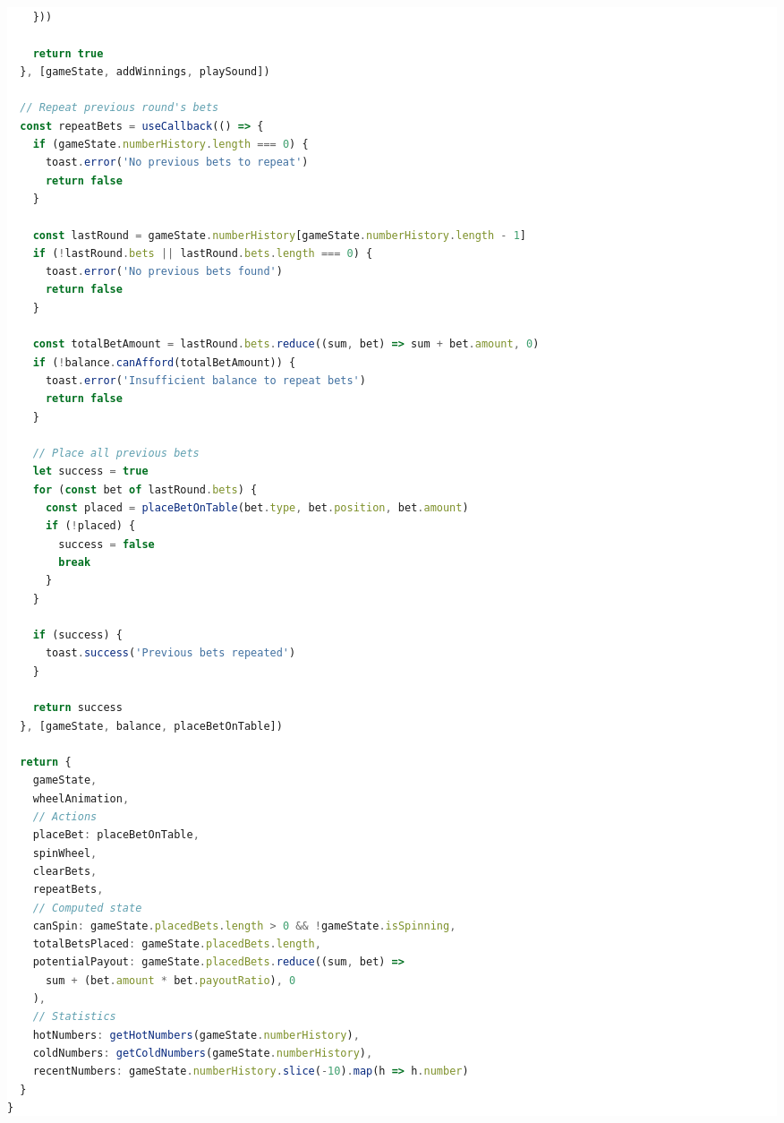 ```typescript
    }))

    return true
  }, [gameState, addWinnings, playSound])

  // Repeat previous round's bets
  const repeatBets = useCallback(() => {
    if (gameState.numberHistory.length === 0) {
      toast.error('No previous bets to repeat')
      return false
    }

    const lastRound = gameState.numberHistory[gameState.numberHistory.length - 1]
    if (!lastRound.bets || lastRound.bets.length === 0) {
      toast.error('No previous bets found')
      return false
    }

    const totalBetAmount = lastRound.bets.reduce((sum, bet) => sum + bet.amount, 0)
    if (!balance.canAfford(totalBetAmount)) {
      toast.error('Insufficient balance to repeat bets')
      return false
    }

    // Place all previous bets
    let success = true
    for (const bet of lastRound.bets) {
      const placed = placeBetOnTable(bet.type, bet.position, bet.amount)
      if (!placed) {
        success = false
        break
      }
    }

    if (success) {
      toast.success('Previous bets repeated')
    }

    return success
  }, [gameState, balance, placeBetOnTable])

  return {
    gameState,
    wheelAnimation,
    // Actions
    placeBet: placeBetOnTable,
    spinWheel,
    clearBets,
    repeatBets,
    // Computed state
    canSpin: gameState.placedBets.length > 0 && !gameState.isSpinning,
    totalBetsPlaced: gameState.placedBets.length,
    potentialPayout: gameState.placedBets.reduce((sum, bet) => 
      sum + (bet.amount * bet.payoutRatio), 0
    ),
    // Statistics
    hotNumbers: getHotNumbers(gameState.numberHistory),
    coldNumbers: getColdNumbers(gameState.numberHistory),
    recentNumbers: gameState.numberHistory.slice(-10).map(h => h.number)
  }
}
```
